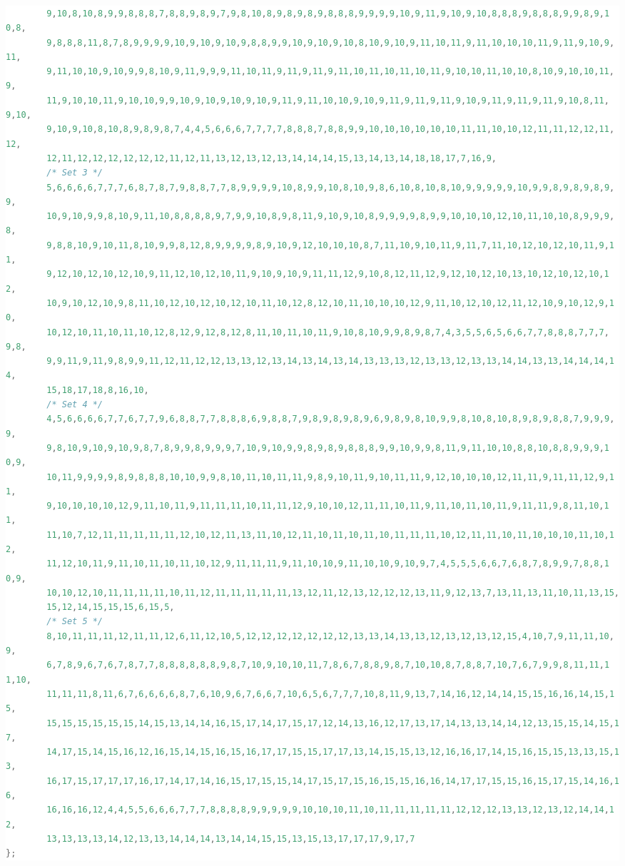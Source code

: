```c
        9,10,8,10,8,9,9,8,8,8,7,8,8,9,8,9,7,9,8,10,8,9,8,9,8,9,8,8,8,9,9,9,9,10,9,11,9,10,9,10,8,8,8,9,8,8,8,9,9,8,9,10,8,
        9,8,8,8,11,8,7,8,9,9,9,9,10,9,10,9,10,9,8,8,9,9,10,9,10,9,10,8,10,9,10,9,11,10,11,9,11,10,10,10,11,9,11,9,10,9,11,
        9,11,10,10,9,10,9,9,8,10,9,11,9,9,9,11,10,11,9,11,9,11,9,11,10,11,10,11,10,11,9,10,10,11,10,10,8,10,9,10,10,11,9,
        11,9,10,10,11,9,10,10,9,9,10,9,10,9,10,9,10,9,11,9,11,10,10,9,10,9,11,9,11,9,11,9,10,9,11,9,11,9,11,9,10,8,11,9,10,
        9,10,9,10,8,10,8,9,8,9,8,7,4,4,5,6,6,6,7,7,7,7,8,8,8,7,8,8,9,9,10,10,10,10,10,10,11,11,10,10,12,11,11,12,12,11,12,
        12,11,12,12,12,12,12,12,11,12,11,13,12,13,12,13,14,14,14,15,13,14,13,14,18,18,17,7,16,9,
        /* Set 3 */
        5,6,6,6,6,7,7,7,6,8,7,8,7,9,8,8,7,7,8,9,9,9,9,10,8,9,9,10,8,10,9,8,6,10,8,10,8,10,9,9,9,9,9,10,9,9,8,9,8,9,8,9,9,
        10,9,10,9,9,8,10,9,11,10,8,8,8,8,9,7,9,9,10,8,9,8,11,9,10,9,10,8,9,9,9,9,8,9,9,10,10,10,12,10,11,10,10,8,9,9,9,8,
        9,8,8,10,9,10,11,8,10,9,9,8,12,8,9,9,9,9,8,9,10,9,12,10,10,10,8,7,11,10,9,10,11,9,11,7,11,10,12,10,12,10,11,9,11,
        9,12,10,12,10,12,10,9,11,12,10,12,10,11,9,10,9,10,9,11,11,12,9,10,8,12,11,12,9,12,10,12,10,13,10,12,10,12,10,12,
        10,9,10,12,10,9,8,11,10,12,10,12,10,12,10,11,10,12,8,12,10,11,10,10,10,12,9,11,10,12,10,12,11,12,10,9,10,12,9,10,
        10,12,10,11,10,11,10,12,8,12,9,12,8,12,8,11,10,11,10,11,9,10,8,10,9,9,8,9,8,7,4,3,5,5,6,5,6,6,7,7,8,8,8,7,7,7,9,8,
        9,9,11,9,11,9,8,9,9,11,12,11,12,12,13,13,12,13,14,13,14,13,14,13,13,13,12,13,13,12,13,13,14,14,13,13,14,14,14,14,
        15,18,17,18,8,16,10,
        /* Set 4 */
        4,5,6,6,6,6,7,7,6,7,7,9,6,8,8,7,7,8,8,8,6,9,8,8,7,9,8,9,8,9,8,9,6,9,8,9,8,10,9,9,8,10,8,10,8,9,8,9,8,8,7,9,9,9,9,
        9,8,10,9,10,9,10,9,8,7,8,9,9,8,9,9,9,7,10,9,10,9,9,8,9,8,9,8,8,8,9,9,10,9,9,8,11,9,11,10,10,8,8,10,8,8,9,9,9,10,9,
        10,11,9,9,9,9,8,9,8,8,8,10,10,9,9,8,10,11,10,11,11,9,8,9,10,11,9,10,11,11,9,12,10,10,10,12,11,11,9,11,11,12,9,11,
        9,10,10,10,10,12,9,11,10,11,9,11,11,11,10,11,11,12,9,10,10,12,11,11,10,11,9,11,10,11,10,11,9,11,11,9,8,11,10,11,
        11,10,7,12,11,11,11,11,11,12,10,12,11,13,11,10,12,11,10,11,10,11,10,11,11,11,10,12,11,11,10,11,10,10,10,11,10,12,
        11,12,10,11,9,11,10,11,10,11,10,12,9,11,11,11,9,11,10,10,9,11,10,10,9,10,9,7,4,5,5,5,6,6,7,6,8,7,8,9,9,7,8,8,10,9,
        10,10,12,10,11,11,11,11,10,11,12,11,11,11,11,11,13,12,11,12,13,12,12,12,13,11,9,12,13,7,13,11,13,11,10,11,13,15,
        15,12,14,15,15,15,6,15,5,
        /* Set 5 */
        8,10,11,11,11,12,11,11,12,6,11,12,10,5,12,12,12,12,12,12,12,13,13,14,13,13,12,13,12,13,12,15,4,10,7,9,11,11,10,9,
        6,7,8,9,6,7,6,7,8,7,7,8,8,8,8,8,8,9,8,7,10,9,10,10,11,7,8,6,7,8,8,9,8,7,10,10,8,7,8,8,7,10,7,6,7,9,9,8,11,11,11,10,
        11,11,11,8,11,6,7,6,6,6,6,8,7,6,10,9,6,7,6,6,7,10,6,5,6,7,7,7,10,8,11,9,13,7,14,16,12,14,14,15,15,16,16,14,15,15,
        15,15,15,15,15,15,14,15,13,14,14,16,15,17,14,17,15,17,12,14,13,16,12,17,13,17,14,13,13,14,14,12,13,15,15,14,15,17,
        14,17,15,14,15,16,12,16,15,14,15,16,15,16,17,17,15,15,17,17,13,14,15,15,13,12,16,16,17,14,15,16,15,15,13,13,15,13,
        16,17,15,17,17,17,16,17,14,17,14,16,15,17,15,15,14,17,15,17,15,16,15,15,16,16,14,17,17,15,15,16,15,17,15,14,16,16,
        16,16,16,12,4,4,5,5,6,6,6,7,7,7,8,8,8,8,9,9,9,9,9,10,10,10,11,10,11,11,11,11,11,12,12,12,13,13,12,13,12,14,14,12,
        13,13,13,13,14,12,13,13,14,14,14,13,14,14,15,15,13,15,13,17,17,17,9,17,7
};
```
